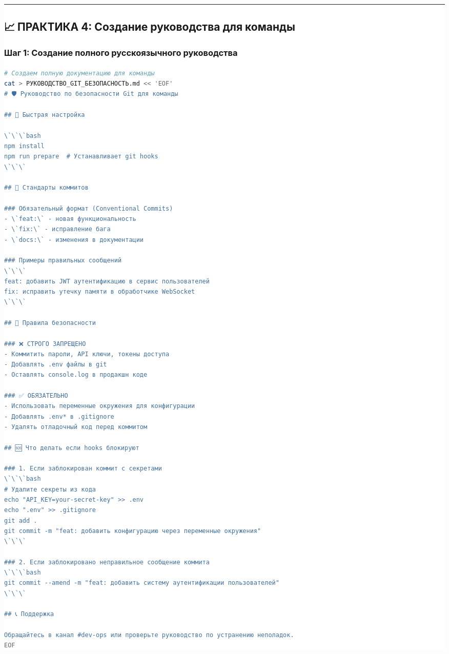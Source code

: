 
---

## 📈 ПРАКТИКА 4: Создание руководства для команды

### Шаг 1: Создание полного русскоязычного руководства

```bash
# Создаем полную документацию для команды
cat > РУКОВОДСТВО_GIT_БЕЗОПАСНОСТЬ.md << 'EOF'
# 🛡️ Руководство по безопасности Git для команды

## 🚀 Быстрая настройка

\`\`\`bash
npm install
npm run prepare  # Устанавливает git hooks
\`\`\`

## 📝 Стандарты коммитов

### Обязательный формат (Conventional Commits)
- \`feat:\` - новая функциональность
- \`fix:\` - исправление бага
- \`docs:\` - изменения в документации

### Примеры правильных сообщений
\`\`\`
feat: добавить JWT аутентификацию в сервис пользователей
fix: исправить утечку памяти в обработчике WebSocket
\`\`\`

## 🔐 Правила безопасности

### ❌ СТРОГО ЗАПРЕЩЕНО
- Коммитить пароли, API ключи, токены доступа
- Добавлять .env файлы в git
- Оставлять console.log в продакшн коде

### ✅ ОБЯЗАТЕЛЬНО
- Использовать переменные окружения для конфигурации
- Добавлять .env* в .gitignore
- Удалять отладочный код перед коммитом

## 🆘 Что делать если hooks блокируют

### 1. Если заблокирован коммит с секретами
\`\`\`bash
# Удалите секреты из кода
echo "API_KEY=your-secret-key" >> .env
echo ".env" >> .gitignore
git add .
git commit -m "feat: добавить конфигурацию через переменные окружения"
\`\`\`

### 2. Если заблокировано неправильное сообщение коммита
\`\`\`bash
git commit --amend -m "feat: добавить систему аутентификации пользователей"
\`\`\`

## 📞 Поддержка

Обращайтесь в канал #dev-ops или проверьте руководство по устранению неполадок.
EOF
```